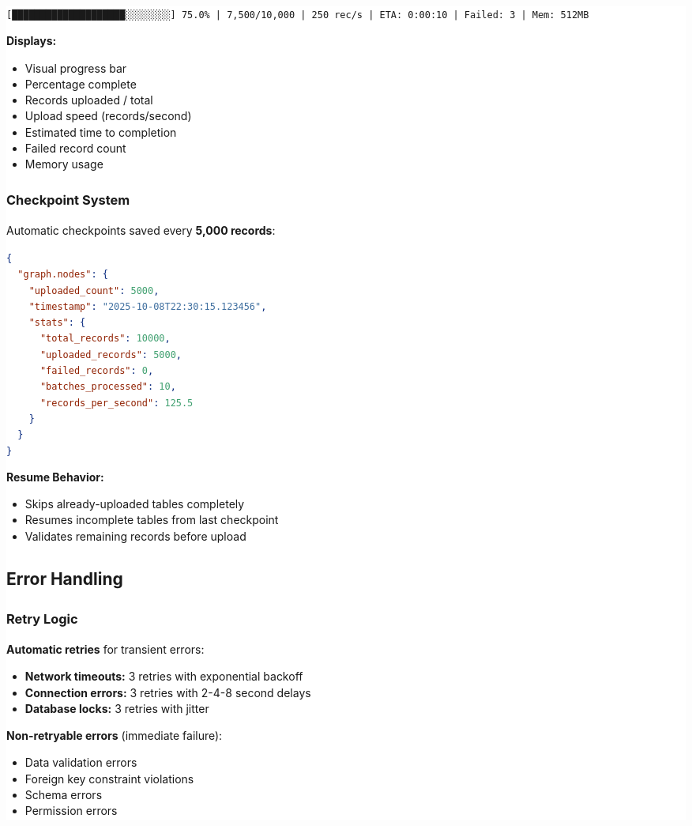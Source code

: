 ```
[████████████████████░░░░░░░░] 75.0% | 7,500/10,000 | 250 rec/s | ETA: 0:00:10 | Failed: 3 | Mem: 512MB
```

**Displays:**
- Visual progress bar
- Percentage complete
- Records uploaded / total
- Upload speed (records/second)
- Estimated time to completion
- Failed record count
- Memory usage

### Checkpoint System

Automatic checkpoints saved every **5,000 records**:

```json
{
  "graph.nodes": {
    "uploaded_count": 5000,
    "timestamp": "2025-10-08T22:30:15.123456",
    "stats": {
      "total_records": 10000,
      "uploaded_records": 5000,
      "failed_records": 0,
      "batches_processed": 10,
      "records_per_second": 125.5
    }
  }
}
```

**Resume Behavior:**
- Skips already-uploaded tables completely
- Resumes incomplete tables from last checkpoint
- Validates remaining records before upload

## Error Handling

### Retry Logic

**Automatic retries** for transient errors:
- **Network timeouts:** 3 retries with exponential backoff
- **Connection errors:** 3 retries with 2-4-8 second delays
- **Database locks:** 3 retries with jitter

**Non-retryable errors** (immediate failure):
- Data validation errors
- Foreign key constraint violations
- Schema errors
- Permission errors
